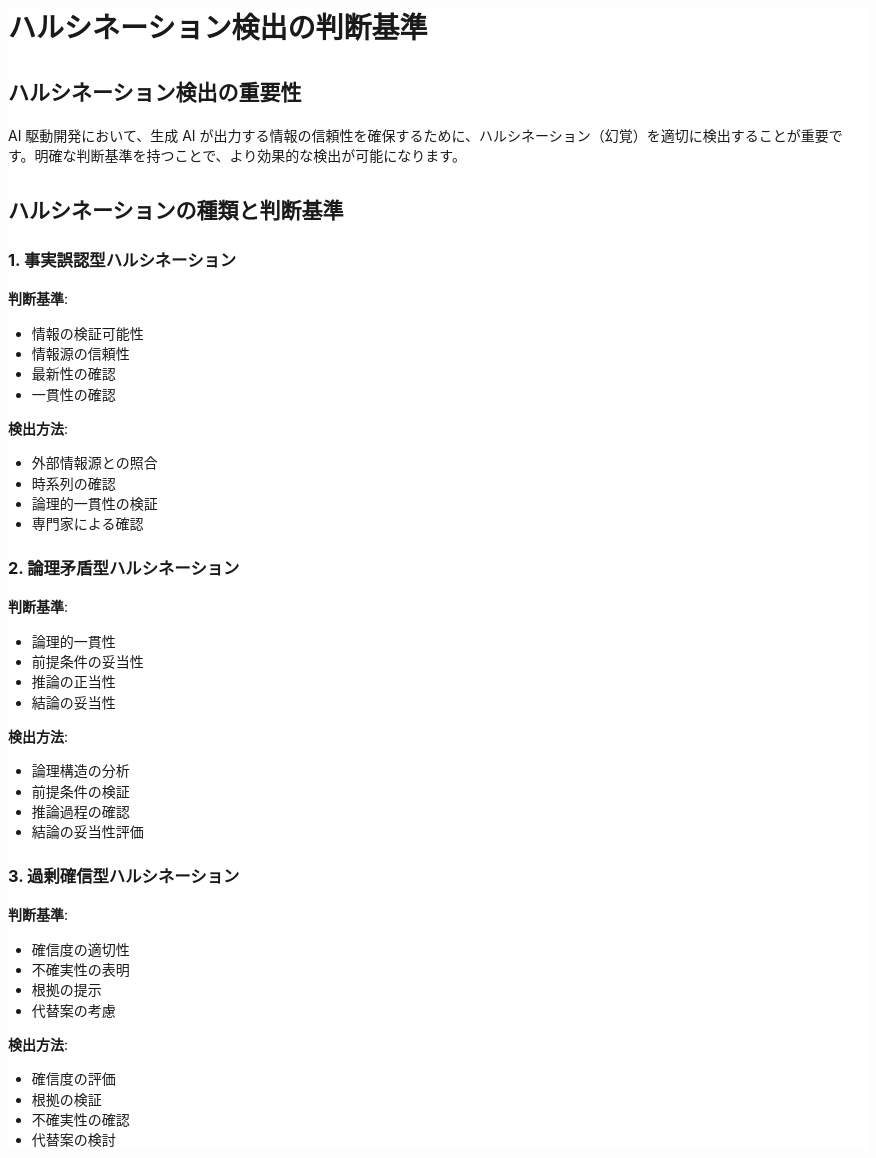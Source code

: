 # ハルシネーション検出の判断基準

## ハルシネーション検出の重要性

AI 駆動開発において、生成 AI が出力する情報の信頼性を確保するために、ハルシネーション（幻覚）を適切に検出することが重要です。明確な判断基準を持つことで、より効果的な検出が可能になります。

## ハルシネーションの種類と判断基準

### 1. 事実誤認型ハルシネーション

**判断基準**:

- 情報の検証可能性
- 情報源の信頼性
- 最新性の確認
- 一貫性の確認

**検出方法**:

- 外部情報源との照合
- 時系列の確認
- 論理的一貫性の検証
- 専門家による確認

### 2. 論理矛盾型ハルシネーション

**判断基準**:

- 論理的一貫性
- 前提条件の妥当性
- 推論の正当性
- 結論の妥当性

**検出方法**:

- 論理構造の分析
- 前提条件の検証
- 推論過程の確認
- 結論の妥当性評価

### 3. 過剰確信型ハルシネーション

**判断基準**:

- 確信度の適切性
- 不確実性の表明
- 根拠の提示
- 代替案の考慮

**検出方法**:

- 確信度の評価
- 根拠の検証
- 不確実性の確認
- 代替案の検討
